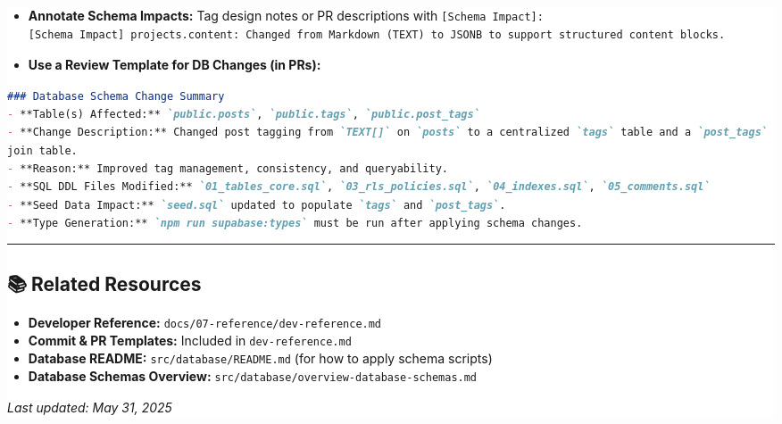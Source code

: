 - **Annotate Schema Impacts:** Tag design notes or PR descriptions with `[Schema Impact]:`  
  `[Schema Impact] projects.content: Changed from Markdown (TEXT) to JSONB to support structured content blocks.`

- **Use a Review Template for DB Changes (in PRs):**  

```markdown
### Database Schema Change Summary
- **Table(s) Affected:** `public.posts`, `public.tags`, `public.post_tags`
- **Change Description:** Changed post tagging from `TEXT[]` on `posts` to a centralized `tags` table and a `post_tags` join table.
- **Reason:** Improved tag management, consistency, and queryability.
- **SQL DDL Files Modified:** `01_tables_core.sql`, `03_rls_policies.sql`, `04_indexes.sql`, `05_comments.sql`
- **Seed Data Impact:** `seed.sql` updated to populate `tags` and `post_tags`.
- **Type Generation:** `npm run supabase:types` must be run after applying schema changes.
```

---

## 📚 Related Resources

- **Developer Reference:** `docs/07-reference/dev-reference.md`  
- **Commit & PR Templates:** Included in `dev-reference.md`  
- **Database README:** `src/database/README.md` (for how to apply schema scripts)  
- **Database Schemas Overview:** `src/database/overview-database-schemas.md`

_Last updated: May 31, 2025_
